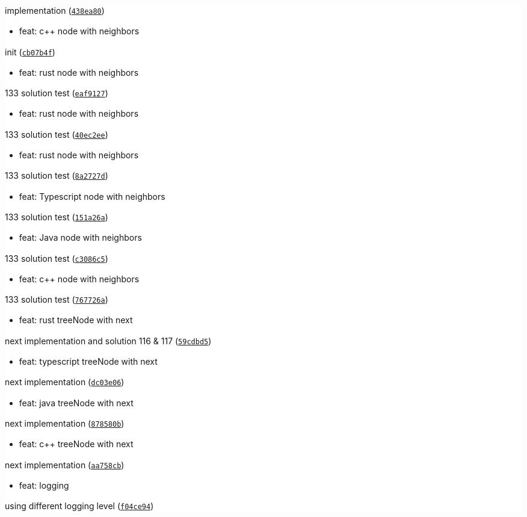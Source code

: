 implementation ([`438ea80`](https://github.com/QuBenhao/LeetCode/commit/438ea800abc619b47d96d5fc5624fbc181556ef3))

* feat: c++ node with neighbors

init ([`cb07b4f`](https://github.com/QuBenhao/LeetCode/commit/cb07b4fb1566ab3ad3e863995c220ff94001015b))

* feat: rust node with neighbors

133 solution test ([`eaf9127`](https://github.com/QuBenhao/LeetCode/commit/eaf9127b1bc9c5a9f43d363332e3ebef00a15944))

* feat: rust node with neighbors

133 solution test ([`40ec2ee`](https://github.com/QuBenhao/LeetCode/commit/40ec2ee60c39c42e5830ef0df0c71e58017b483d))

* feat: rust node with neighbors

133 solution test ([`8a2727d`](https://github.com/QuBenhao/LeetCode/commit/8a2727ddf65f1db9b126a9066e39a194c1e7fa6a))

* feat: Typescript node with neighbors

133 solution test ([`151a26a`](https://github.com/QuBenhao/LeetCode/commit/151a26a0323e8d822d57032714fdc69900068b9a))

* feat: Java node with neighbors

133 solution test ([`c3086c5`](https://github.com/QuBenhao/LeetCode/commit/c3086c54cbfff959652beaf0a7df32d12deb1fee))

* feat: c++ node with neighbors

133 solution test ([`767726a`](https://github.com/QuBenhao/LeetCode/commit/767726a5f77e23c4f21dea96ea7e6b5b1256633c))

* feat: rust treeNode with next

next implementation and solution 116 &amp; 117 ([`59cdbd5`](https://github.com/QuBenhao/LeetCode/commit/59cdbd5f54725d79cd2e042feb1169720beb4f85))

* feat: typescript treeNode with next

next implementation ([`dc03e06`](https://github.com/QuBenhao/LeetCode/commit/dc03e0614ff723cfd7d465d47333176b5c2a596c))

* feat: java treeNode with next

next implementation ([`878580b`](https://github.com/QuBenhao/LeetCode/commit/878580b591b543f09cf0f0a5c6a879de01ba6561))

* feat: c++ treeNode with next

next implementation ([`aa758cb`](https://github.com/QuBenhao/LeetCode/commit/aa758cbb895f7fe1a94fc06bc1d56adee9e41eba))

* feat: logging

using different logging level ([`f04ce94`](https://github.com/QuBenhao/LeetCode/commit/f04ce944abc5a2fbe7b50fe4d0789ea3b236736f))
